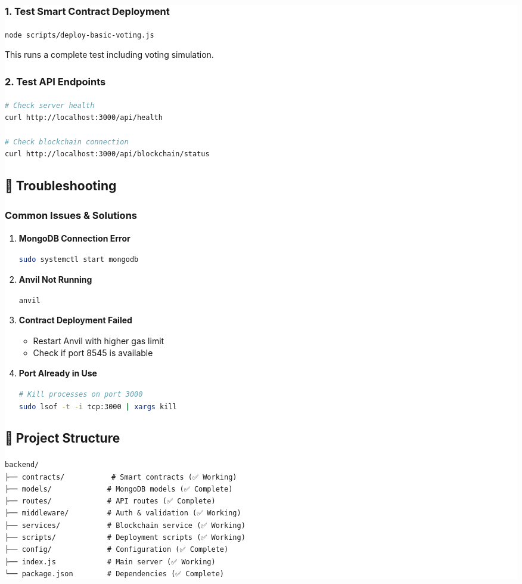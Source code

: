 ### 1. **Test Smart Contract Deployment**
```bash
node scripts/deploy-basic-voting.js
```
This runs a complete test including voting simulation.

### 2. **Test API Endpoints**
```bash
# Check server health
curl http://localhost:3000/api/health

# Check blockchain connection
curl http://localhost:3000/api/blockchain/status
```

## 🐛 Troubleshooting

### Common Issues & Solutions

1. **MongoDB Connection Error**
   ```bash
   sudo systemctl start mongodb
   ```

2. **Anvil Not Running**
   ```bash
   anvil
   ```

3. **Contract Deployment Failed**
   - Restart Anvil with higher gas limit
   - Check if port 8545 is available

4. **Port Already in Use**
   ```bash
   # Kill processes on port 3000
   sudo lsof -t -i tcp:3000 | xargs kill
   ```

## 📁 Project Structure

```
backend/
├── contracts/           # Smart contracts (✅ Working)
├── models/             # MongoDB models (✅ Complete)
├── routes/             # API routes (✅ Complete)
├── middleware/         # Auth & validation (✅ Working)
├── services/           # Blockchain service (✅ Working)
├── scripts/            # Deployment scripts (✅ Working)
├── config/             # Configuration (✅ Complete)
├── index.js            # Main server (✅ Working)
└── package.json        # Dependencies (✅ Complete)
```

